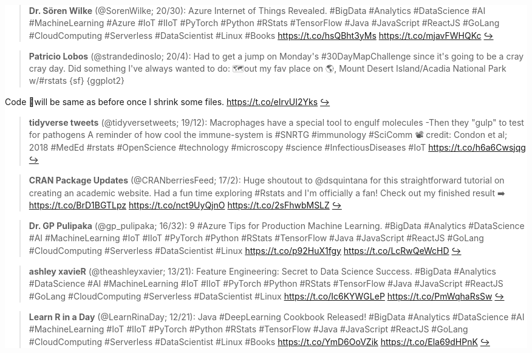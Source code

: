 


> **Dr. Sören Wilke** (@SorenWilke; 20/30): Azure Internet of Things Revealed. #BigData #Analytics #DataScience #AI #MachineLearning #Azure #IoT #IIoT #PyTorch #Python #RStats #TensorFlow #Java #JavaScript #ReactJS #GoLang #CloudComputing #Serverless #DataScientist #Linux #Books 
https://t.co/hsQBht3yMs https://t.co/mjavFWHQKc  [&#8618;](https://twitter.com/dataandme/status/1193577825531416576)




> **Patricio Lobos** (@strandedinoslo; 20/4): Had to get a jump on Monday's #30DayMapChallenge since it's going to be a cray cray day. Did something I've always wanted to do: 🗺out my fav place on 🌎, Mount Desert Island/Acadia National Park w/#rstats {sf} {ggplot2} 
>
Code 🔗will be same as before once I shrink some files. https://t.co/eIrvUI2Yks  [&#8618;](https://twitter.com/dataandme/status/1193645754923008000)




> **tidyverse tweets** (@tidyversetweets; 19/12): Macrophages have a special tool to engulf molecules
-Then they "gulp" to test for pathogens
A reminder of how cool the immune-system is #SNRTG #immunology #SciComm
📽️ credit: Condon et al; 2018 #MedEd #rstats #OpenScience #technology #microscopy #science #InfectiousDiseases #IoT https://t.co/h6a6Cwsjqg  [&#8618;](https://twitter.com/dataandme/status/1193638231792869377)




> **CRAN Package Updates** (@CRANberriesFeed; 17/2): Huge shoutout to @dsquintana for this straightforward tutorial on creating an academic website. Had a fun time exploring #Rstats and I'm officially a fan! Check out my finished result ➡️ https://t.co/BrD1BGTLpz https://t.co/nct9UyQjnO https://t.co/2sFhwbMSLZ  [&#8618;](https://twitter.com/dataandme/status/1193622839284289536)




> **Dr. GP Pulipaka** (@gp_pulipaka; 16/32): 9 #Azure Tips for Production Machine Learning. #BigData #Analytics #DataScience #AI #MachineLearning #IoT #IIoT #PyTorch #Python #RStats #TensorFlow #Java #JavaScript #ReactJS #GoLang #CloudComputing #Serverless #DataScientist #Linux 
https://t.co/p92HuX1fgy https://t.co/LcRwQeWcHD  [&#8618;](https://twitter.com/dataandme/status/1193583367700148225)




> **ashley xavieR** (@theashleyxavier; 13/21): Feature Engineering: Secret to Data Science Success. #BigData #Analytics #DataScience #AI #MachineLearning #IoT #IIoT #PyTorch #Python #RStats #TensorFlow #Java #JavaScript #ReactJS #GoLang #CloudComputing #Serverless #DataScientist #Linux 
https://t.co/Ic6KYWGLeP https://t.co/PmWqhaRsSw  [&#8618;](https://twitter.com/dataandme/status/1193680700358021121)




> **Learn R in a Day** (@LearnRinaDay; 12/21): Java #DeepLearning Cookbook Released! #BigData #Analytics #DataScience #AI #MachineLearning #IoT #IIoT #PyTorch #Python #RStats #TensorFlow #Java #JavaScript #ReactJS #GoLang #CloudComputing #Serverless #DataScientist #Linux #Books
https://t.co/YmD6OoVZik https://t.co/Ela69dHPnK  [&#8618;](https://twitter.com/dataandme/status/1193581398889644032)
